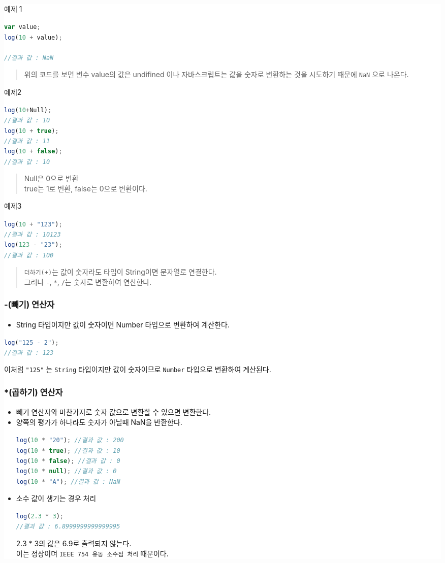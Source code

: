 예제 1
```js
var value;
log(10 + value);

//결과 값 : NaN
```
>위의 코드를 보면 변수 value의 값은 undifined 이나 자바스크립트는 값을 숫자로 변환하는 것을 시도하기 때문에 `NaN` 으로 나온다.

예제2
```js
log(10+Null);
//결과 값 : 10
log(10 + true);
//결과 값 : 11
log(10 + false);
//결과 값 : 10
```
>Null은 0으로 변환  
>true는 1로 변환, false는 0으로 변환이다.

예제3
```js
log(10 + "123");
//결과 값 : 10123
log(123 - "23");
//결과 값 : 100
```
> `더하기(+)`는 값이 숫자라도 타입이 String이면 문자열로 연결한다.  
> 그러나 `-`, `*`, `/`는 숫자로 변환하여 연산한다.


### -(빼기) 연산자

* String 타입이지만 값이 숫자이면 Number 타입으로 변환하여 계산한다.

```js
log("125 - 2");
//결과 값 : 123
```
이처럼 `"125"` 는 `String` 타입이지만 값이 숫자이므로 `Number` 타입으로 변환하여 계산된다.

### *(곱하기) 연산자

* 빼기 연산자와 마찬가지로 숫자 값으로 변환할 수 있으면 변환한다.
* 양쪽의 평가가 하나라도 숫자가 아닐때 NaN을 반환한다.
    ```js
    log(10 * "20"); //결과 값 : 200
    log(10 * true); //결과 값 : 10
    log(10 * false); //결과 값 : 0
    log(10 * null); //결과 값 : 0
    log(10 * "A"); //결과 값 : NaN
    ```
* 소수 값이 생기는 경우 처리
    ```js
    log(2.3 * 3);
    //결과 값 : 6.8999999999999995
    ```
    2.3 * 3의 값은 6.9로 출력되지 않는다.  
    이는 정상이며 `IEEE 754 유동 소수점 처리` 때문이다.  
